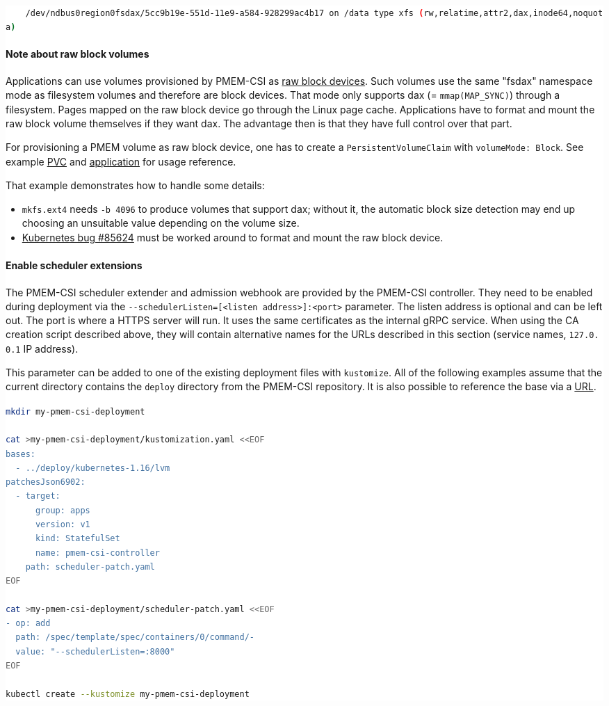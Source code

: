 ```sh
    /dev/ndbus0region0fsdax/5cc9b19e-551d-11e9-a584-928299ac4b17 on /data type xfs (rw,relatime,attr2,dax,inode64,noquota)
```

#### Note about raw block volumes

Applications can use volumes provisioned by PMEM-CSI as [raw block
devices](https://kubernetes.io/blog/2019/03/07/raw-block-volume-support-to-beta/). Such
volumes use the same "fsdax" namespace mode as filesystem volumes
and therefore are block devices. That mode only supports dax (=
`mmap(MAP_SYNC)`) through a filesystem. Pages mapped on the raw block
device go through the Linux page cache. Applications have to format
and mount the raw block volume themselves if they want dax. The
advantage then is that they have full control over that part.

For provisioning a PMEM volume as raw block device, one has to create a 
`PersistentVolumeClaim` with `volumeMode: Block`. See example [PVC](
deploy/common/pmem-pvc-block-volume.yaml) and
[application](deploy/common/pmem-app-block-volume.yaml) for usage reference.

That example demonstrates how to handle some details:
- `mkfs.ext4` needs `-b 4096` to produce volumes that support dax;
  without it, the automatic block size detection may end up choosing
  an unsuitable value depending on the volume size.
- [Kubernetes bug #85624](https://github.com/kubernetes/kubernetes/issues/85624)
  must be worked around to format and mount the raw block device.

#### Enable scheduler extensions

The PMEM-CSI scheduler extender and admission webhook are provided by
the PMEM-CSI controller. They need to be enabled during deployment via
the `--schedulerListen=[<listen address>]:<port>` parameter. The
listen address is optional and can be left out. The port is where a
HTTPS server will run. It uses the same certificates as the internal
gRPC service. When using the CA creation script described above, they
will contain alternative names for the URLs described in this section
(service names, `127.0.0.1` IP address).

This parameter can be added to one of the existing deployment files
with `kustomize`. All of the following examples assume that the
current directory contains the `deploy` directory from the PMEM-CSI
repository. It is also possible to reference the base via a
[URL](https://github.com/kubernetes-sigs/kustomize/blob/master/examples/remoteBuild.md).

``` sh
mkdir my-pmem-csi-deployment

cat >my-pmem-csi-deployment/kustomization.yaml <<EOF
bases:
  - ../deploy/kubernetes-1.16/lvm
patchesJson6902:
  - target:
      group: apps
      version: v1
      kind: StatefulSet
      name: pmem-csi-controller
    path: scheduler-patch.yaml
EOF

cat >my-pmem-csi-deployment/scheduler-patch.yaml <<EOF
- op: add
  path: /spec/template/spec/containers/0/command/-
  value: "--schedulerListen=:8000"
EOF

kubectl create --kustomize my-pmem-csi-deployment
```